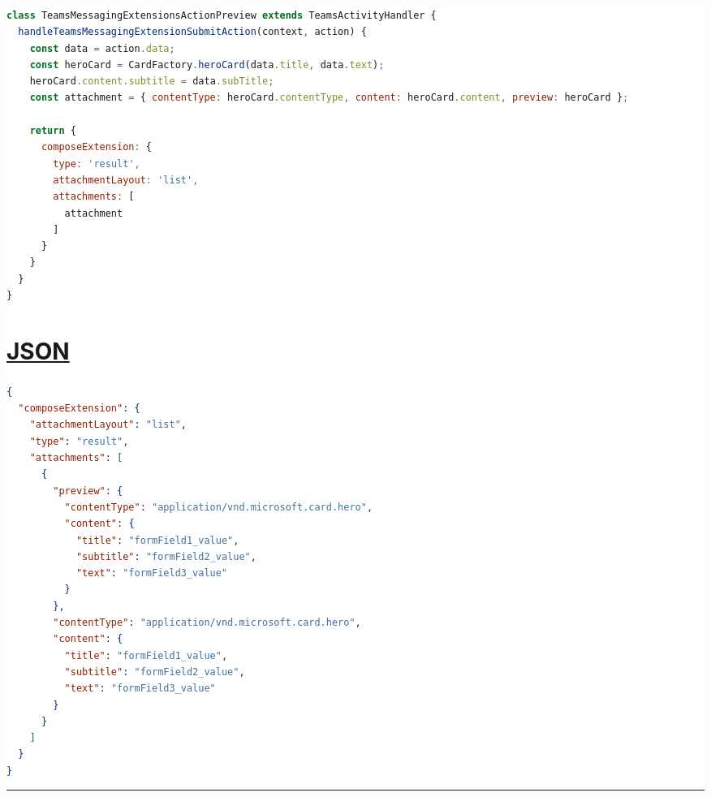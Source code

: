 ```javascript
class TeamsMessagingExtensionsActionPreview extends TeamsActivityHandler {
  handleTeamsMessagingExtensionSubmitAction(context, action) {
    const data = action.data;
    const heroCard = CardFactory.heroCard(data.title, data.text);
    heroCard.content.subtitle = data.subTitle;
    const attachment = { contentType: heroCard.contentType, content: heroCard.content, preview: heroCard };

    return {
      composeExtension: {
        type: 'result',
        attachmentLayout: 'list',
        attachments: [
          attachment
        ]
      }
    }
  }
}
```

# [JSON](#tab/json)

```json
{
  "composeExtension": {
    "attachmentLayout": "list",
    "type": "result",
    "attachments": [
      {
        "preview": {
          "contentType": "application/vnd.microsoft.card.hero",
          "content": {
            "title": "formField1_value",
            "subtitle": "formField2_value",
            "text": "formField3_value"
          }
        },
        "contentType": "application/vnd.microsoft.card.hero",
        "content": {
          "title": "formField1_value",
          "subtitle": "formField2_value",
          "text": "formField3_value"
        }
      }
    ]
  }
}
```

* * *
